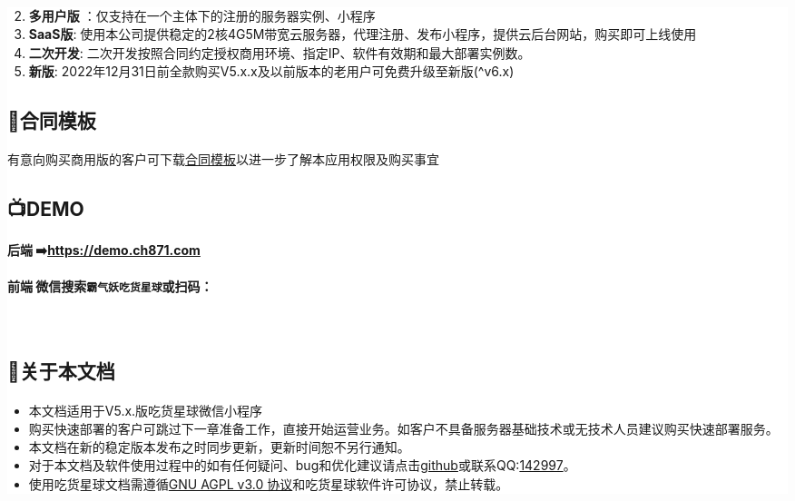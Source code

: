 2. **多用户版** ：仅支持在一个主体下的注册的服务器实例、小程序
3. **SaaS版**: 使用本公司提供稳定的2核4G5M带宽云服务器，代理注册、发布小程序，提供云后台网站，购买即可上线使用
4. **二次开发**: 二次开发按照合同约定授权商用环境、指定IP、软件有效期和最大部署实例数。
5. **新版**: 2022年12月31日前全款购买V5.x.x及以前版本的老用户可免费升级至新版(^v6.x)

## 🧻合同模板
有意向购买商用版的客户可下载[合同模板](https://image.docs.ch871.com/吃货星球软件开发服务合同.pdf)以进一步了解本应用权限及购买事宜


## 📺DEMO

#### 后端 ➡️<a href="https://demo.ch871.com">https://demo.ch871.com</a>

#### 前端 微信搜索`霸气妖吃货星球`或扫码：

<Img i="ep-qrcode.png" width="300"/>

## 🫧关于本文档
* 本文档适用于V5.x.版吃货星球微信小程序
* 购买快速部署的客户可跳过下一章准备工作，直接开始运营业务。如客户不具备服务器基础技术或无技术人员建议购买快速部署服务。
* 本文档在新的稳定版本发布之时同步更新，更新时间恕不另行通知。
* 对于本文档及软件使用过程中的如有任何疑问、bug和优化建议请点击[github](https://github.com/Dejavu-Tech/EP-WechatApp/issues/new/choose)或联系QQ:[142997](http://wpa.qq.com/msgrd?v=3&uin=142997&site=qq&menu=yes)。
* 使用吃货星球文档需遵循[GNU AGPL v3.0 协议](https://github.com/Dejavu-Tech/EP-Documents/blob/main/LICENSE)和吃货星球软件许可协议，禁止转载。

